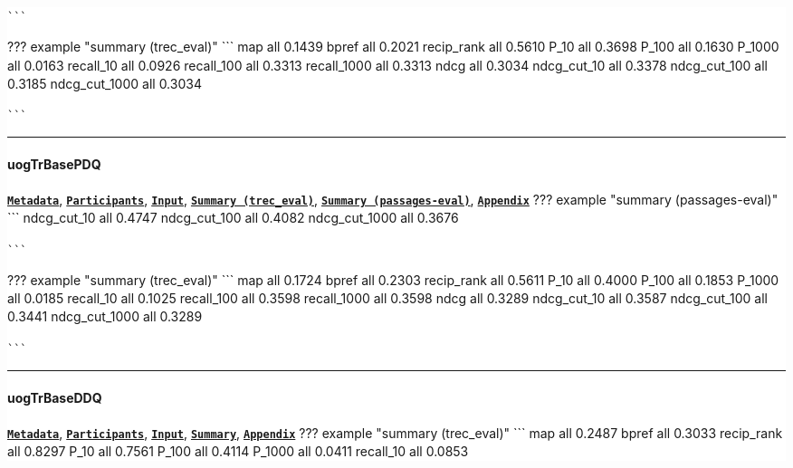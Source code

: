 	```
??? example "summary (trec_eval)"
	```
	map 			 all 0.1439 
	bpref 			 all 0.2021 
	recip_rank 		 all 0.5610 
	P_10 			 all 0.3698 
	P_100 			 all 0.1630 
	P_1000 			 all 0.0163 
	recall_10 		 all 0.0926 
	recall_100 		 all 0.3313 
	recall_1000 	 all 0.3313 
	ndcg 			 all 0.3034 
	ndcg_cut_10 	 all 0.3378 
	ndcg_cut_100 	 all 0.3185 
	ndcg_cut_1000 	 all 0.3034 

	```
---
#### uogTrBasePDQ 
[**`Metadata`**](./runs.md#uogtrbasepdq), [**`Participants`**](./participants.md#baselines), [**`Input`**](https://trec.nist.gov/results/trec30/deep/input.uogTrBasePDQ.gz), [**`Summary (trec_eval)`**](https://trec.nist.gov/results/trec30/deep/summary.treceval.uogTrBasePDQ), [**`Summary (passages-eval)`**](https://trec.nist.gov/results/trec30/deep/summary.passages-eval.uogTrBasePDQ), [**`Appendix`**](https://trec.nist.gov/pubs/trec30/appendices/deep/uogTrBasePDQ.pdf)
??? example "summary (passages-eval)"
	```
	ndcg_cut_10 	 all 0.4747 
	ndcg_cut_100 	 all 0.4082 
	ndcg_cut_1000 	 all 0.3676 

	```
??? example "summary (trec_eval)"
	```
	map 			 all 0.1724 
	bpref 			 all 0.2303 
	recip_rank 		 all 0.5611 
	P_10 			 all 0.4000 
	P_100 			 all 0.1853 
	P_1000 			 all 0.0185 
	recall_10 		 all 0.1025 
	recall_100 		 all 0.3598 
	recall_1000 	 all 0.3598 
	ndcg 			 all 0.3289 
	ndcg_cut_10 	 all 0.3587 
	ndcg_cut_100 	 all 0.3441 
	ndcg_cut_1000 	 all 0.3289 

	```
---
#### uogTrBaseDDQ 
[**`Metadata`**](./runs.md#uogtrbaseddq), [**`Participants`**](./participants.md#baselines), [**`Input`**](https://trec.nist.gov/results/trec30/deep/input.uogTrBaseDDQ.gz), [**`Summary`**](https://trec.nist.gov/results/trec30/deep/summary.treceval.uogTrBaseDDQ), [**`Appendix`**](https://trec.nist.gov/pubs/trec30/appendices/deep/uogTrBaseDDQ.pdf)
??? example "summary (trec_eval)"
	```
	map 			 all 0.2487 
	bpref 			 all 0.3033 
	recip_rank 		 all 0.8297 
	P_10 			 all 0.7561 
	P_100 			 all 0.4114 
	P_1000 			 all 0.0411 
	recall_10 		 all 0.0853 